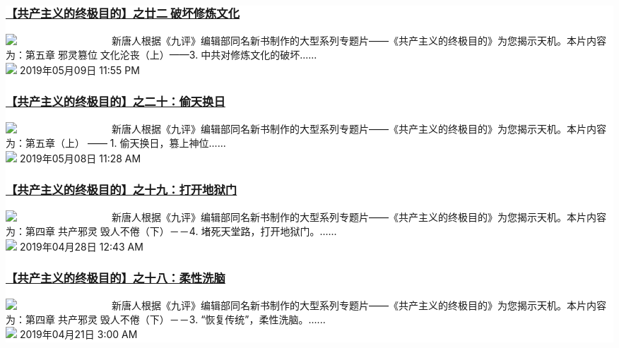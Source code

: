 </tr>
  <tr>
<td>
<h3>
<a href="/gb/19/5/9/n11245728.md#1" target="_blank">
【共产主义的终极目的】之廿二 破坏修炼文化</a>
<br>
</h3>
<a href="/gb/19/5/9/n11245728.md#1" target="_blank">
<img width="150" src="https://i.epochtimes.com/assets/uploads/2017/11/Web-Banner-20171118-1000x625-150x120.jpeg" align ="left">
</a>
新唐人根据《九评》编辑部同名新书制作的大型系列专题片——《共产主义的终极目的》为您揭示天机。本片内容为：第五章 邪灵篡位 文化沦丧（上）——3. 中共对修炼文化的破坏......<br>
<img align="bottom" src="https://www.epochtimes.com/assets/themes/djy/images/time.gif">
 2019年05月09日 11:55 PM							</td>
</tr>
  <tr>
<td>
<h3>
<a href="/gb/19/5/7/n11238846.md#1" target="_blank">
【共产主义的终极目的】之二十：偷天换日</a>
<br>
</h3>
<a href="/gb/19/5/7/n11238846.md#1" target="_blank">
<img width="150" src="https://i.epochtimes.com/assets/uploads/2017/11/Web-Banner-20171118-1000x625-150x120.jpeg" align ="left">
</a>
新唐人根据《九评》编辑部同名新书制作的大型系列专题片——《共产主义的终极目的》为您揭示天机。本片内容为：第五章（上） —— 1. 偷天换日，篡上神位......<br>
<img align="bottom" src="https://www.epochtimes.com/assets/themes/djy/images/time.gif">
 2019年05月08日 11:28 AM							</td>
</tr>
  <tr>
<td>
<h3>
<a href="/gb/19/4/23/n11206376.md#1" target="_blank">
【共产主义的终极目的】之十九：打开地狱门</a>
<br>
</h3>
<a href="/gb/19/4/23/n11206376.md#1" target="_blank">
<img width="150" src="https://i.epochtimes.com/assets/uploads/2017/11/Web-Banner-20171118-1000x625-150x120.jpeg" align ="left">
</a>
新唐人根据《九评》编辑部同名新书制作的大型系列专题片——《共产主义的终极目的》为您揭示天机。本片内容为：第四章 共产邪灵 毁人不倦（下）－－4. 堵死天堂路，打开地狱门。......<br>
<img align="bottom" src="https://www.epochtimes.com/assets/themes/djy/images/time.gif">
 2019年04月28日 12:43 AM							</td>
</tr>
  <tr>
<td>
<h3>
<a href="/gb/19/4/20/n11199994.md#1" target="_blank">
【共产主义的终极目的】之十八：柔性洗脑</a>
<br>
</h3>
<a href="/gb/19/4/20/n11199994.md#1" target="_blank">
<img width="150" src="https://i.epochtimes.com/assets/uploads/2017/11/Web-Banner-20171118-1000x625-150x120.jpeg" align ="left">
</a>
新唐人根据《九评》编辑部同名新书制作的大型系列专题片——《共产主义的终极目的》为您揭示天机。本片内容为：第四章 共产邪灵 毁人不倦（下）－－3. “恢复传统”，柔性洗脑。......<br>
<img align="bottom" src="https://www.epochtimes.com/assets/themes/djy/images/time.gif">
 2019年04月21日 3:00 AM							</td>
</tr>
  <tr>
<td>